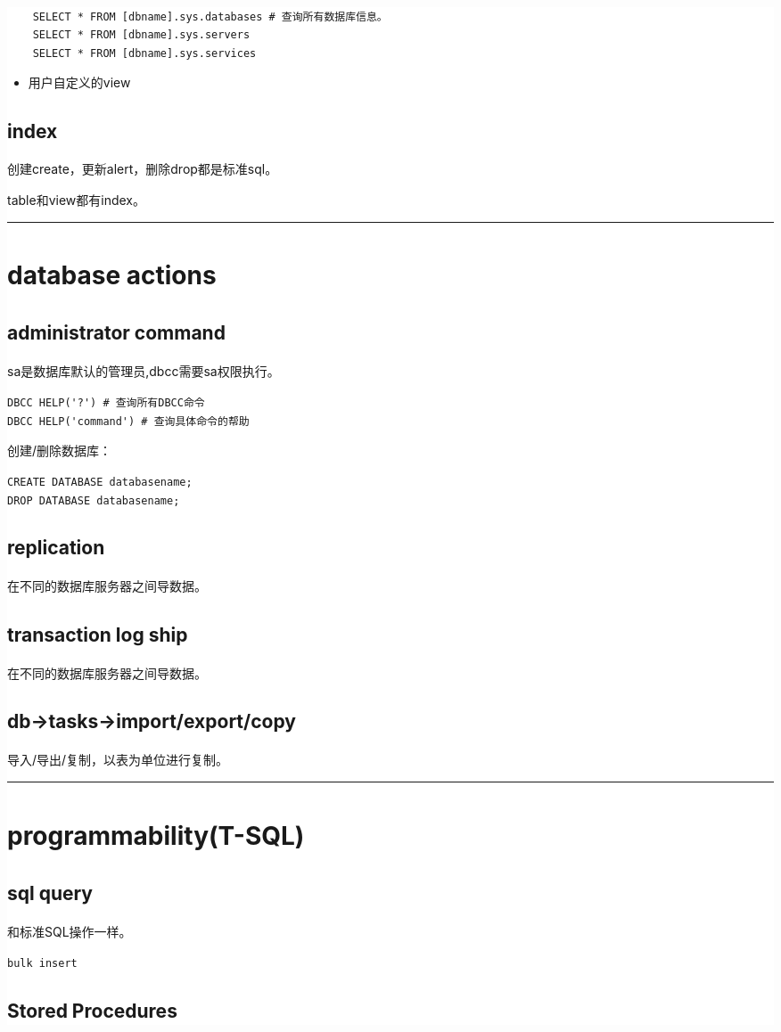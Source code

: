         SELECT * FROM [dbname].sys.databases # 查询所有数据库信息。
        SELECT * FROM [dbname].sys.servers
        SELECT * FROM [dbname].sys.services

* 用户自定义的view

## index

创建create，更新alert，删除drop都是标准sql。

table和view都有index。

***

# database actions

## administrator command

sa是数据库默认的管理员,dbcc需要sa权限执行。

    DBCC HELP('?') # 查询所有DBCC命令
    DBCC HELP('command') # 查询具体命令的帮助

创建/删除数据库：

    CREATE DATABASE databasename;
    DROP DATABASE databasename;

## replication

在不同的数据库服务器之间导数据。

## transaction log ship

在不同的数据库服务器之间导数据。

## db->tasks->import/export/copy

导入/导出/复制，以表为单位进行复制。

***

# programmability(T-SQL)

## sql query

和标准SQL操作一样。

    bulk insert

## Stored Procedures
